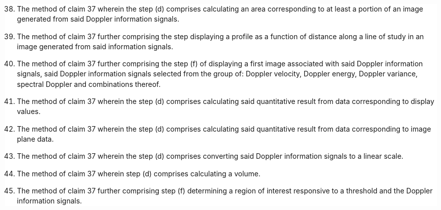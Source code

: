   
38. The method of claim 37 wherein the step (d) comprises calculating an area corresponding to at least a portion of an image generated from said Doppler information signals.

  
39. The method of claim 37 further comprising the step displaying a profile as a function of distance along a line of study in an image generated from said information signals.

  
40. The method of claim 37 further comprising the step (f) of displaying a first image associated with said Doppler information signals, said Doppler information signals selected from the group of: Doppler velocity, Doppler energy, Doppler variance, spectral Doppler and combinations thereof.

  
41. The method of claim 37 wherein the step (d) comprises calculating said quantitative result from data corresponding to display values.

  
42. The method of claim 37 wherein the step (d) comprises calculating said quantitative result from data corresponding to image plane data.

  
43. The method of claim 37 wherein the step (d) comprises converting said Doppler information signals to a linear scale.

  
44. The method of claim 37 wherein step (d) comprises calculating a volume.

  
45. The method of claim 37 further comprising step (f) determining a region of interest responsive to a threshold and the Doppler information signals.